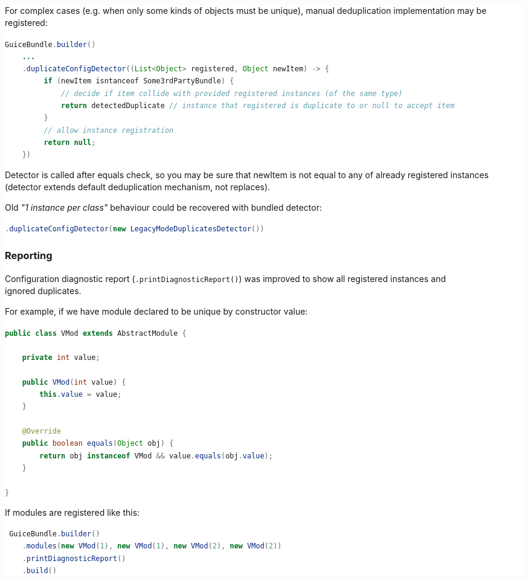  
For complex cases (e.g. when only some kinds of objects must be unique), manual deduplication 
implementation may be registered:

```java
GuiceBundle.builder()
    ...
    .duplicateConfigDetector((List<Object> registered, Object newItem) -> {
         if (newItem isntanceof Some3rdPartyBundle) {
             // decide if item collide with provided registered instances (of the same type)
             return detectedDuplicate // instance that registered is duplicate to or null to accept item
         }           
         // allow instance registration
         return null;    
    })
```

Detector is called after equals check, so you may be sure that newItem is not equal to 
any of already registered instances (detector extends default deduplication mechanism, not replaces).      

Old *"1 instance per class"* behaviour could be recovered with bundled detector:

```java
.duplicateConfigDetector(new LegacyModeDuplicatesDetector())
```   

### Reporting

Configuration diagnostic report (`.printDiagnosticReport()`) was improved to show all registered instances and  
ignored duplicates.

For example, if we have module declared to be unique by constructor value:

```java
public class VMod extends AbstractModule {

    private int value;

    public VMod(int value) {
        this.value = value;
    }

    @Override
    public boolean equals(Object obj) {
        return obj instanceof VMod && value.equals(obj.value);
    }

}   
```   

If modules are registered like this:

```java
 GuiceBundle.builder()
    .modules(new VMod(1), new VMod(1), new VMod(2), new VMod(2))
    .printDiagnosticReport()
    .build()
```

